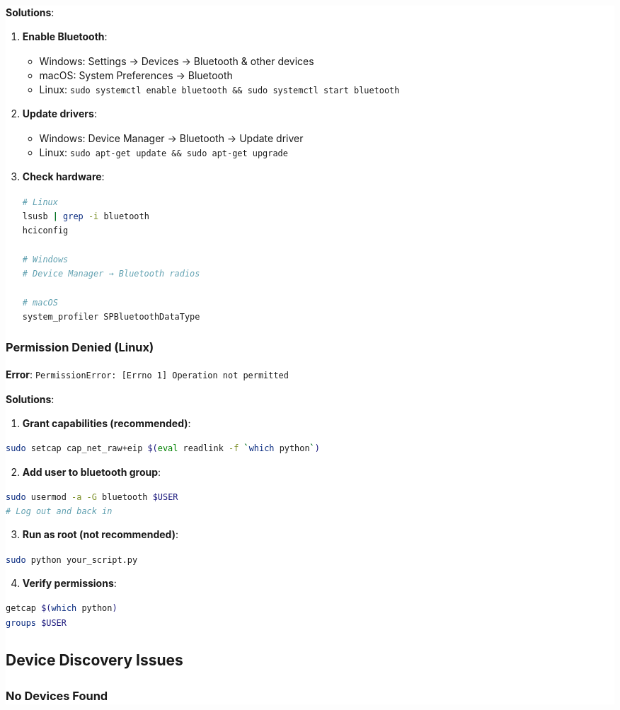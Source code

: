 **Solutions**:

1. **Enable Bluetooth**:
   - Windows: Settings → Devices → Bluetooth & other devices
   - macOS: System Preferences → Bluetooth
   - Linux: `sudo systemctl enable bluetooth && sudo systemctl start bluetooth`

2. **Update drivers**:
   - Windows: Device Manager → Bluetooth → Update driver
   - Linux: `sudo apt-get update && sudo apt-get upgrade`

3. **Check hardware**:
   ```bash
   # Linux
   lsusb | grep -i bluetooth
   hciconfig
   
   # Windows
   # Device Manager → Bluetooth radios
   
   # macOS
   system_profiler SPBluetoothDataType
   ```

### Permission Denied (Linux)

**Error**: `PermissionError: [Errno 1] Operation not permitted`

**Solutions**:

1. **Grant capabilities (recommended)**:
```bash
sudo setcap cap_net_raw+eip $(eval readlink -f `which python`)
```

2. **Add user to bluetooth group**:
```bash
sudo usermod -a -G bluetooth $USER
# Log out and back in
```

3. **Run as root (not recommended)**:
```bash
sudo python your_script.py
```

4. **Verify permissions**:
```bash
getcap $(which python)
groups $USER
```

## Device Discovery Issues

### No Devices Found
